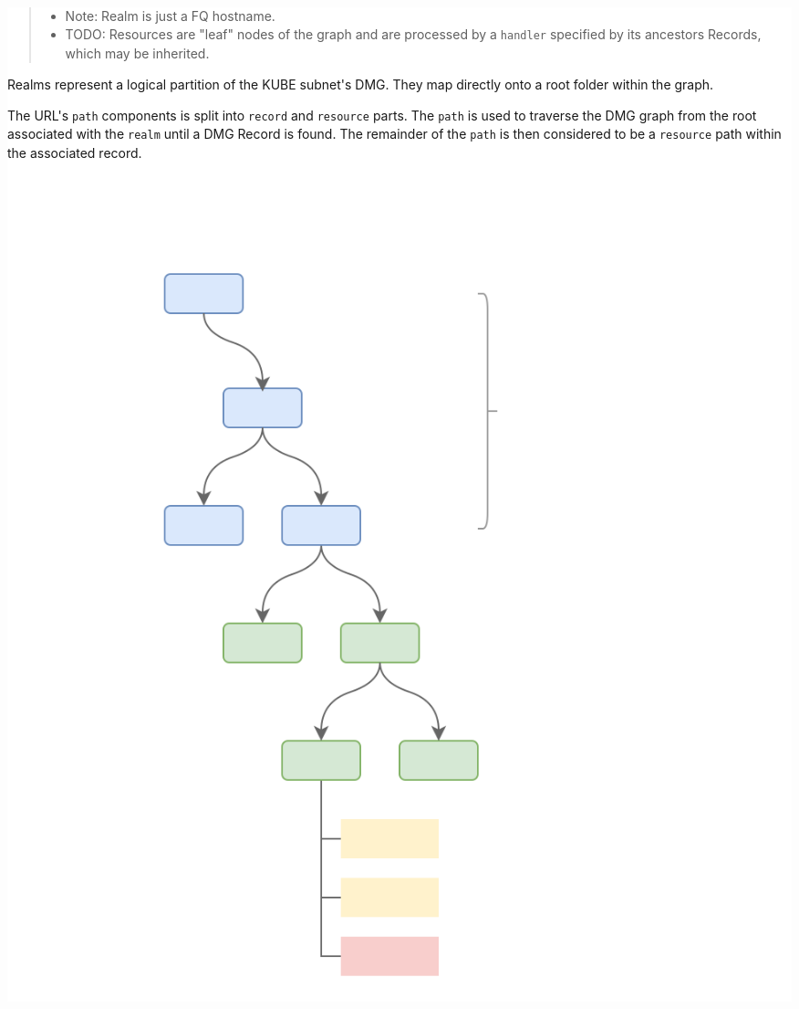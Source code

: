 > *   Note: Realm is just a FQ hostname.
> *   TODO: Resources are "leaf" nodes of the graph and are processed by a `handler` specified by its ancestors Records, which may be inherited.

Realms represent a logical partition of the KUBE subnet's DMG.
They map directly onto a root folder within the graph.

The URL's `path` components is split into `record` and `resource` parts.
The `path` is used to traverse the DMG graph from the root associated with the `realm` until a DMG Record is found.
The remainder of the `path` is then considered to be a `resource` path within the associated record.

![URL](./diagrams/dmg-tree.drawio.svg)
